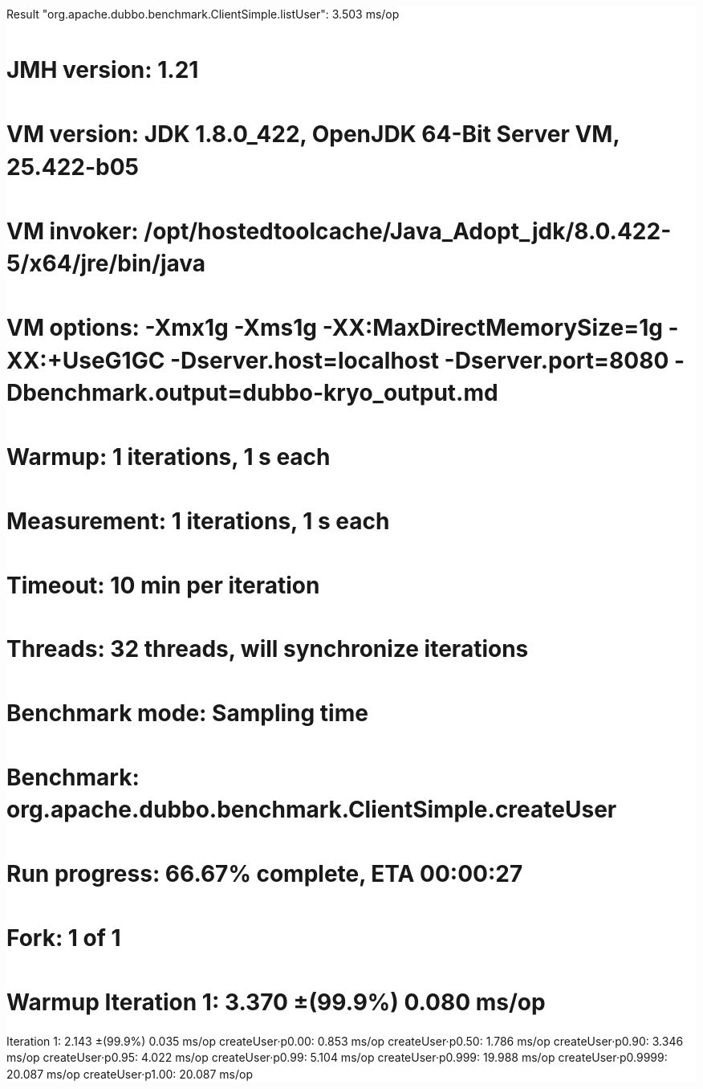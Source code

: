 
Result "org.apache.dubbo.benchmark.ClientSimple.listUser":
  3.503 ms/op


# JMH version: 1.21
# VM version: JDK 1.8.0_422, OpenJDK 64-Bit Server VM, 25.422-b05
# VM invoker: /opt/hostedtoolcache/Java_Adopt_jdk/8.0.422-5/x64/jre/bin/java
# VM options: -Xmx1g -Xms1g -XX:MaxDirectMemorySize=1g -XX:+UseG1GC -Dserver.host=localhost -Dserver.port=8080 -Dbenchmark.output=dubbo-kryo_output.md
# Warmup: 1 iterations, 1 s each
# Measurement: 1 iterations, 1 s each
# Timeout: 10 min per iteration
# Threads: 32 threads, will synchronize iterations
# Benchmark mode: Sampling time
# Benchmark: org.apache.dubbo.benchmark.ClientSimple.createUser

# Run progress: 66.67% complete, ETA 00:00:27
# Fork: 1 of 1
# Warmup Iteration   1: 3.370 ±(99.9%) 0.080 ms/op
Iteration   1: 2.143 ±(99.9%) 0.035 ms/op
                 createUser·p0.00:   0.853 ms/op
                 createUser·p0.50:   1.786 ms/op
                 createUser·p0.90:   3.346 ms/op
                 createUser·p0.95:   4.022 ms/op
                 createUser·p0.99:   5.104 ms/op
                 createUser·p0.999:  19.988 ms/op
                 createUser·p0.9999: 20.087 ms/op
                 createUser·p1.00:   20.087 ms/op
